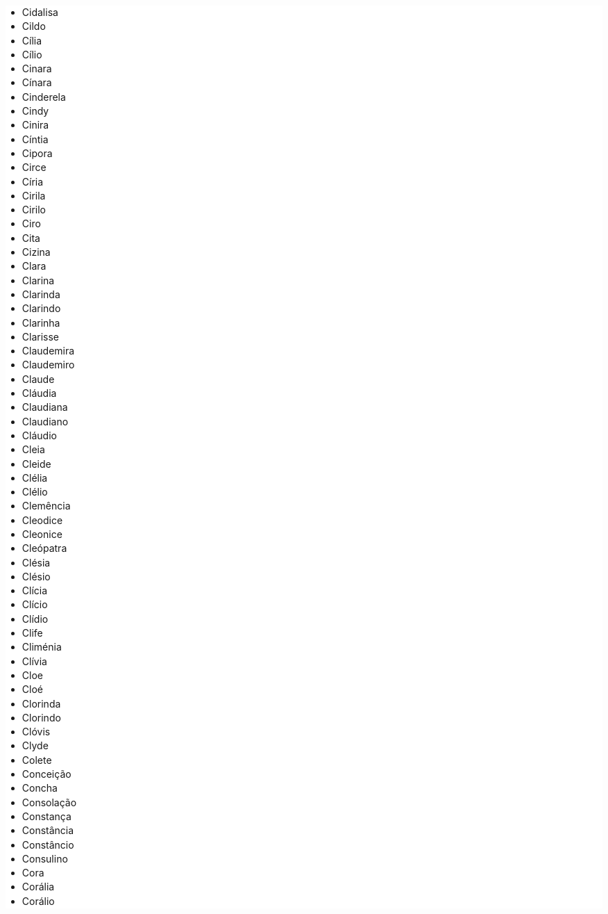 - Cidalisa
- Cildo
- Cília
- Cílio
- Cinara
- Cínara
- Cinderela
- Cindy
- Cinira
- Cíntia
- Cipora
- Circe
- Círia
- Cirila
- Cirilo
- Ciro
- Cita
- Cizina
- Clara
- Clarina
- Clarinda
- Clarindo
- Clarinha
- Clarisse
- Claudemira
- Claudemiro
- Claude
- Cláudia
- Claudiana
- Claudiano
- Cláudio
- Cleia
- Cleide
- Clélia
- Clélio
- Clemência
- Cleodice
- Cleonice
- Cleópatra
- Clésia
- Clésio
- Clícia
- Clício
- Clídio
- Clife
- Climénia
- Clívia
- Cloe
- Cloé
- Clorinda
- Clorindo
- Clóvis
- Clyde
- Colete
- Conceição
- Concha
- Consolação
- Constança
- Constância
- Constâncio
- Consulino
- Cora
- Corália
- Corálio